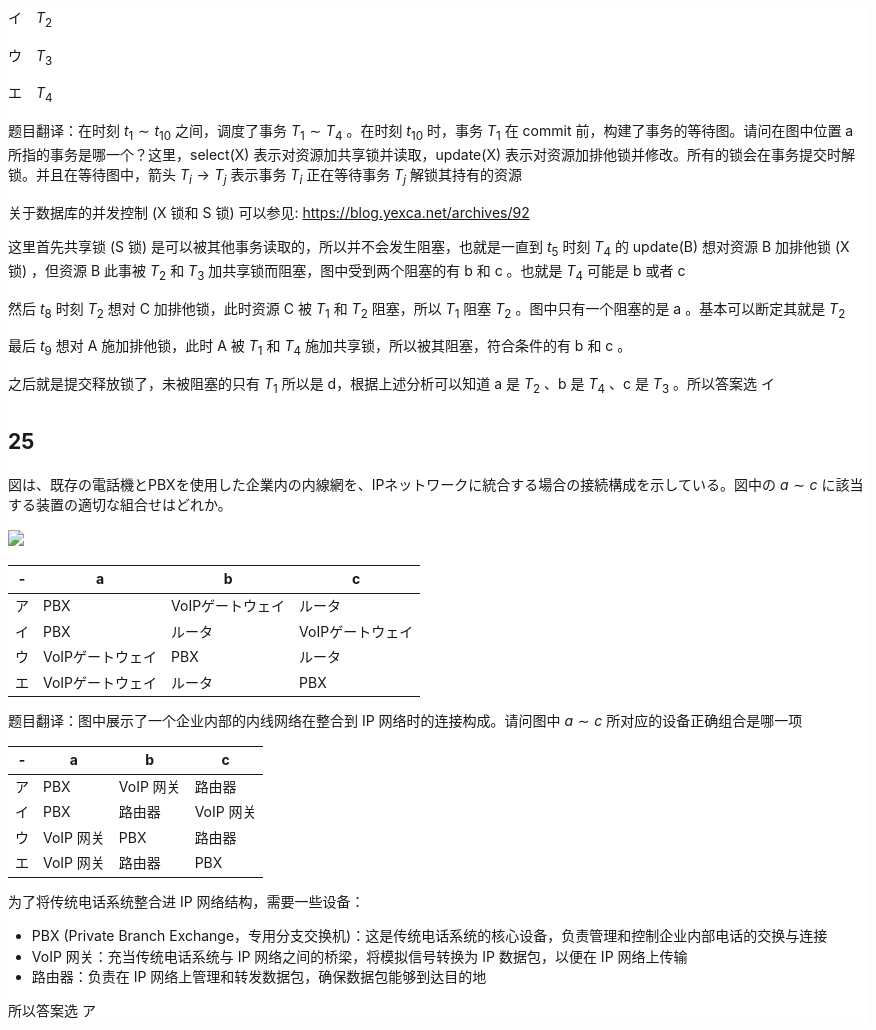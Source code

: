 イ　$T_2$

ウ　$T_3$

エ　$T_4$

题目翻译：在时刻 $t_{1} \sim t_{10}$ 之间，调度了事务 $T_1 \sim T_4$ 。在时刻 $t_{10}$ 时，事务 $T_1$ 在 commit 前，构建了事务的等待图。请问在图中位置 a 所指的事务是哪一个？这里，select(X) 表示对资源加共享锁并读取，update(X) 表示对资源加排他锁并修改。所有的锁会在事务提交时解锁。并且在等待图中，箭头 $T_i \rightarrow T_j$ 表示事务 $T_i$ 正在等待事务 $T_j$ 解锁其持有的资源

关于数据库的并发控制 (X 锁和 S 锁) 可以参见: <https://blog.yexca.net/archives/92>

这里首先共享锁 (S 锁) 是可以被其他事务读取的，所以并不会发生阻塞，也就是一直到 $t_5$ 时刻 $T_4$ 的 update(B) 想对资源 B 加排他锁 (X 锁) ，但资源 B 此事被 $T_2$ 和 $T_3$ 加共享锁而阻塞，图中受到两个阻塞的有 b 和 c 。也就是 $T_4$ 可能是 b 或者 c

然后 $t_8$ 时刻 $T_2$ 想对 C 加排他锁，此时资源 C 被 $T_1$ 和 $T_2$ 阻塞，所以 $T_1$ 阻塞 $T_2$ 。图中只有一个阻塞的是 a 。基本可以断定其就是 $T_2$

最后 $t_9$ 想对 A 施加排他锁，此时 A 被 $T_1$ 和 $T_4$ 施加共享锁，所以被其阻塞，符合条件的有 b 和 c 。

之后就是提交释放锁了，未被阻塞的只有 $T_1$ 所以是 d，根据上述分析可以知道 a 是 $T_2$ 、b 是 $T_4$ 、c 是 $T_3$ 。所以答案选 イ

## 25

図は、既存の電話機とPBXを使用した企業内の内線網を、IPネットワークに統合する場合の接続構成を示している。図中の $a \sim c$ に該当する装置の適切な組合せはどれか。

![](https://github.com/yexca/picx-images-hosting/raw/master/2024/10-SA2022/image.4qrc6zy4do.webp)

| -    | a                | b                | c                |
| ---- | ---------------- | ---------------- | ---------------- |
| ア   | PBX              | VoIPゲートウェイ | ルータ           |
| イ   | PBX              | ルータ           | VoIPゲートウェイ |
| ウ   | VoIPゲートウェイ | PBX              | ルータ           |
| エ   | VoIPゲートウェイ | ルータ           | PBX              |

题目翻译：图中展示了一个企业内部的内线网络在整合到 IP 网络时的连接构成。请问图中 $a \sim c$ 所对应的设备正确组合是哪一项

| -    | a         | b         | c         |
| ---- | --------- | --------- | --------- |
| ア   | PBX       | VoIP 网关 | 路由器    |
| イ   | PBX       | 路由器    | VoIP 网关 |
| ウ   | VoIP 网关 | PBX       | 路由器    |
| エ   | VoIP 网关 | 路由器    | PBX       |

为了将传统电话系统整合进 IP 网络结构，需要一些设备：

* PBX (Private Branch Exchange，专用分支交换机)：这是传统电话系统的核心设备，负责管理和控制企业内部电话的交换与连接
* VoIP 网关：充当传统电话系统与 IP 网络之间的桥梁，将模拟信号转换为 IP 数据包，以便在 IP 网络上传输
* 路由器：负责在 IP 网络上管理和转发数据包，确保数据包能够到达目的地

所以答案选 ア